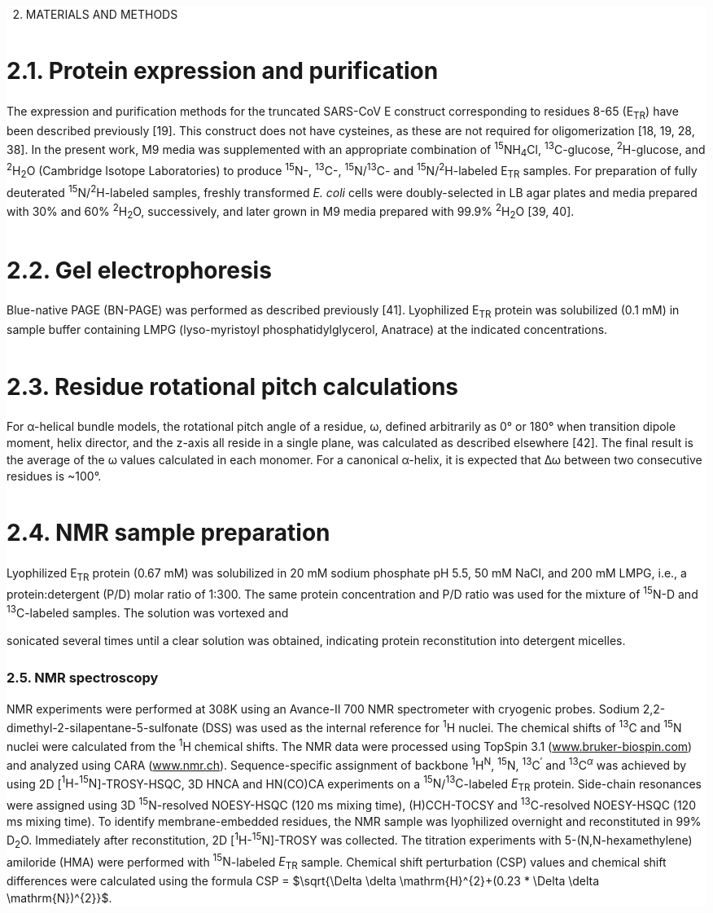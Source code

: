 2. MATERIALS AND METHODS

# 2.1. Protein expression and purification

The expression and purification methods for the truncated SARS-CoV E construct corresponding to residues 8-65 (E<sub>TR</sub>) have been described previously [19]. This construct does not have cysteines, as these are not required for oligomerization [18, 19, 28, 38]. In the present work, M9 media was supplemented with an appropriate combination of <sup>15</sup>NH<sub>4</sub>Cl, <sup>13</sup>C-glucose, <sup>2</sup>H-glucose, and <sup>2</sup>H<sub>2</sub>O (Cambridge Isotope Laboratories) to produce <sup>15</sup>N-, <sup>13</sup>C-, <sup>15</sup>N/<sup>13</sup>C- and <sup>15</sup>N/<sup>2</sup>H-labeled E<sub>TR</sub> samples. For preparation of fully deuterated <sup>15</sup>N/<sup>2</sup>H-labeled samples, freshly transformed *E. coli* cells were doubly-selected in LB agar plates and media prepared with 30% and 60% <sup>2</sup>H<sub>2</sub>O, successively, and later grown in M9 media prepared with 99.9% <sup>2</sup>H<sub>2</sub>O [39, 40].

# 2.2. Gel electrophoresis

Blue-native PAGE (BN-PAGE) was performed as described previously [41]. Lyophilized E<sub>TR</sub> protein was solubilized (0.1 mM) in sample buffer containing LMPG (lyso-myristoyl phosphatidylglycerol, Anatrace) at the indicated concentrations.

# 2.3. Residue rotational pitch calculations

For α-helical bundle models, the rotational pitch angle of a residue, ω, defined arbitrarily as 0° or 180° when transition dipole moment, helix director, and the z-axis all reside in a single plane, was calculated as described elsewhere [42]. The final result is the average of the ω values calculated in each monomer. For a canonical α-helix, it is expected that Δω between two consecutive residues is ~100°.

# 2.4. NMR sample preparation

Lyophilized E<sub>TR</sub> protein (0.67 mM) was solubilized in 20 mM sodium phosphate pH 5.5, 50 mM NaCl, and 200 mM LMPG, i.e., a protein:detergent (P/D) molar ratio of 1:300. The same protein concentration and P/D ratio was used for the mixture of <sup>15</sup>N-D and <sup>13</sup>C-labeled samples. The solution was vortexed and

sonicated several times until a clear solution was obtained, indicating protein reconstitution into detergent micelles.

### 2.5. NMR spectroscopy

NMR experiments were performed at 308K using an Avance-II 700 NMR spectrometer with cryogenic probes. Sodium 2,2-dimethyl-2-silapentane-5-sulfonate (DSS) was used as the internal reference for ${}^{1}\mathrm{H}$ nuclei. The chemical shifts of ${}^{13}\mathrm{C}$ and ${}^{15}\mathrm{N}$ nuclei were calculated from the ${}^{1}\mathrm{H}$ chemical shifts. The NMR data were processed using TopSpin 3.1 (www.bruker-biospin.com) and analyzed using CARA (www.nmr.ch). Sequence-specific assignment of backbone ${}^{1}\mathrm{H}^{\mathrm{N}}$, ${}^{15}\mathrm{N}$, ${}^{13}\mathrm{C}^{\prime}$ and ${}^{13}\mathrm{C}^{\alpha}$ was achieved by using 2D [${}^{1}\mathrm{H}$-${}^{15}\mathrm{N}$]-TROSY-HSQC, 3D HNCA and HN(CO)CA experiments on a ${}^{15}\mathrm{N}$/${}^{13}\mathrm{C}$-labeled $E_{\mathrm{TR}}$ protein. Side-chain resonances were assigned using 3D ${}^{15}\mathrm{N}$-resolved NOESY-HSQC (120 ms mixing time), (H)CCH-TOCSY and ${}^{13}\mathrm{C}$-resolved NOESY-HSQC (120 ms mixing time). To identify membrane-embedded residues, the NMR sample was lyophilized overnight and reconstituted in 99% D$_{2}$O. Immediately after reconstitution, 2D [${}^{1}\mathrm{H}$-${}^{15}\mathrm{N}$]-TROSY was collected. The titration experiments with 5-(N,N-hexamethylene) amiloride (HMA) were performed with ${}^{15}\mathrm{N}$-labeled $E_{\mathrm{TR}}$ sample. Chemical shift perturbation (CSP) values and chemical shift differences were calculated using the formula CSP = $\sqrt{\Delta \delta \mathrm{H}^{2}+(0.23 * \Delta \delta \mathrm{N})^{2}}$.
